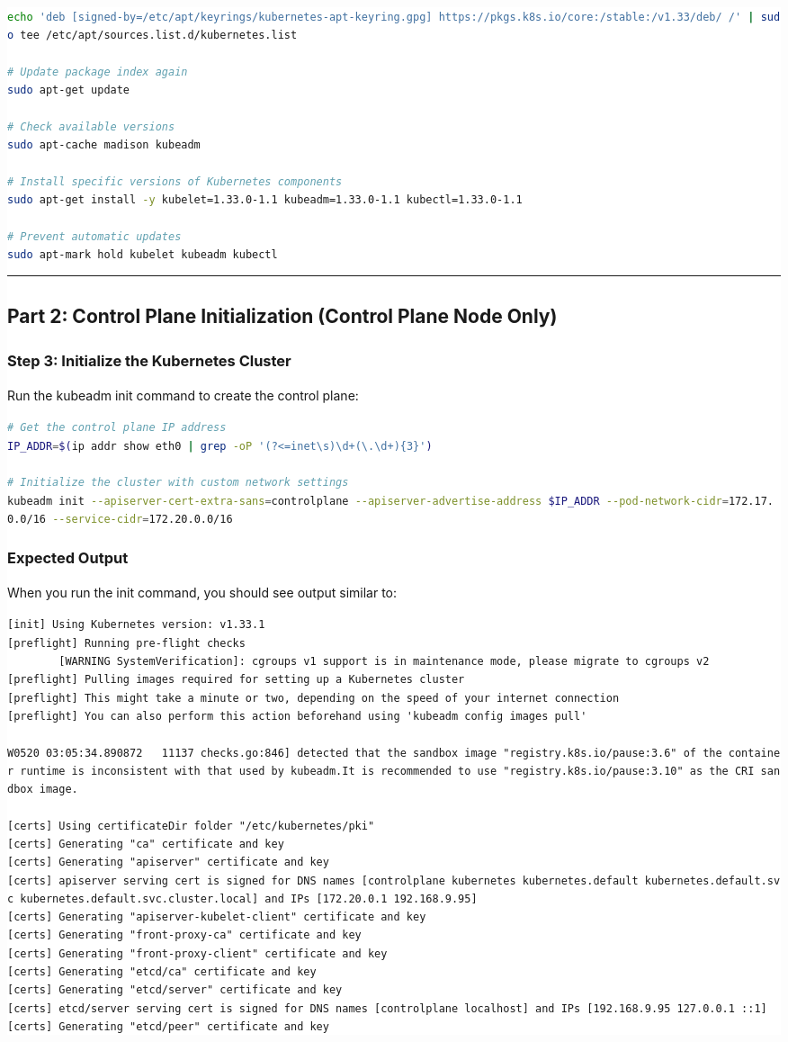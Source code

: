 ```bash
echo 'deb [signed-by=/etc/apt/keyrings/kubernetes-apt-keyring.gpg] https://pkgs.k8s.io/core:/stable:/v1.33/deb/ /' | sudo tee /etc/apt/sources.list.d/kubernetes.list

# Update package index again
sudo apt-get update

# Check available versions
sudo apt-cache madison kubeadm

# Install specific versions of Kubernetes components
sudo apt-get install -y kubelet=1.33.0-1.1 kubeadm=1.33.0-1.1 kubectl=1.33.0-1.1

# Prevent automatic updates
sudo apt-mark hold kubelet kubeadm kubectl
```

---

## Part 2: Control Plane Initialization (Control Plane Node Only)

### Step 3: Initialize the Kubernetes Cluster

Run the kubeadm init command to create the control plane:

```bash
# Get the control plane IP address
IP_ADDR=$(ip addr show eth0 | grep -oP '(?<=inet\s)\d+(\.\d+){3}')

# Initialize the cluster with custom network settings
kubeadm init --apiserver-cert-extra-sans=controlplane --apiserver-advertise-address $IP_ADDR --pod-network-cidr=172.17.0.0/16 --service-cidr=172.20.0.0/16
```

### Expected Output
When you run the init command, you should see output similar to:

```
[init] Using Kubernetes version: v1.33.1
[preflight] Running pre-flight checks
        [WARNING SystemVerification]: cgroups v1 support is in maintenance mode, please migrate to cgroups v2
[preflight] Pulling images required for setting up a Kubernetes cluster
[preflight] This might take a minute or two, depending on the speed of your internet connection
[preflight] You can also perform this action beforehand using 'kubeadm config images pull'

W0520 03:05:34.890872   11137 checks.go:846] detected that the sandbox image "registry.k8s.io/pause:3.6" of the container runtime is inconsistent with that used by kubeadm.It is recommended to use "registry.k8s.io/pause:3.10" as the CRI sandbox image.

[certs] Using certificateDir folder "/etc/kubernetes/pki"
[certs] Generating "ca" certificate and key
[certs] Generating "apiserver" certificate and key
[certs] apiserver serving cert is signed for DNS names [controlplane kubernetes kubernetes.default kubernetes.default.svc kubernetes.default.svc.cluster.local] and IPs [172.20.0.1 192.168.9.95]
[certs] Generating "apiserver-kubelet-client" certificate and key
[certs] Generating "front-proxy-ca" certificate and key
[certs] Generating "front-proxy-client" certificate and key
[certs] Generating "etcd/ca" certificate and key
[certs] Generating "etcd/server" certificate and key
[certs] etcd/server serving cert is signed for DNS names [controlplane localhost] and IPs [192.168.9.95 127.0.0.1 ::1]
[certs] Generating "etcd/peer" certificate and key
```